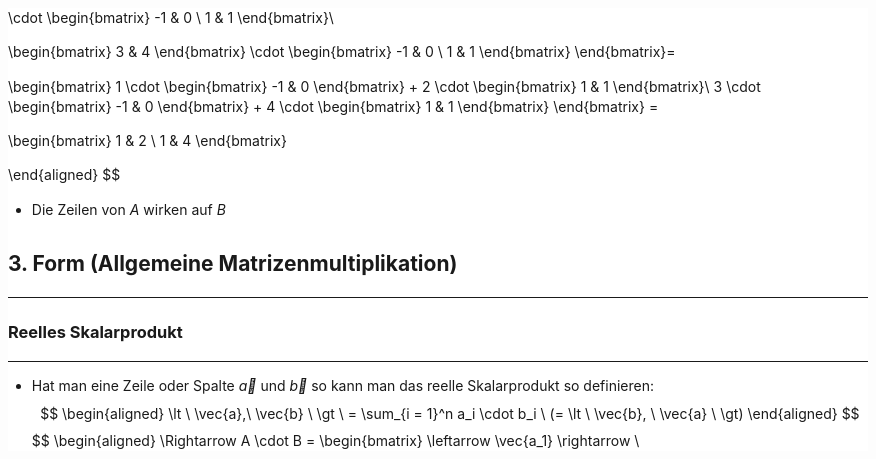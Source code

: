 \cdot
\begin{bmatrix}
-1 & 0 \\
1 & 1
\end{bmatrix}\\

\begin{bmatrix}
3 & 4
\end{bmatrix}
\cdot
\begin{bmatrix}
-1 & 0 \\
1 & 1
\end{bmatrix}
\end{bmatrix}=

\begin{bmatrix}
1 \cdot 
\begin{bmatrix}
-1 & 0
\end{bmatrix}
+
2 \cdot
\begin{bmatrix}
1 & 1
\end{bmatrix}\\
3 \cdot
\begin{bmatrix}
-1 & 0
\end{bmatrix}
+
4 \cdot
\begin{bmatrix}
1 & 1
\end{bmatrix}
\end{bmatrix} =

\begin{bmatrix}
1 & 2 \\
1 & 4
\end{bmatrix}

\end{aligned}
$$
- Die Zeilen von $A$ wirken auf $B$
## 3. Form (Allgemeine Matrizenmultiplikation)
---
### Reelles Skalarprodukt
---
- Hat man eine Zeile oder Spalte $\vec{a}$ und $\vec{b}$ so kann man das reelle Skalarprodukt so definieren:
$$
\begin{aligned}
\lt \ \vec{a},\ \vec{b} \ \gt \ = \sum_{i = 1}^n a_i \cdot b_i \ (=  \lt \ \vec{b}, \ \vec{a}  \ \gt)
\end{aligned}
$$
$$
\begin{aligned}
\Rightarrow
A \cdot B =
\begin{bmatrix}
\leftarrow \vec{a_1} \rightarrow \\